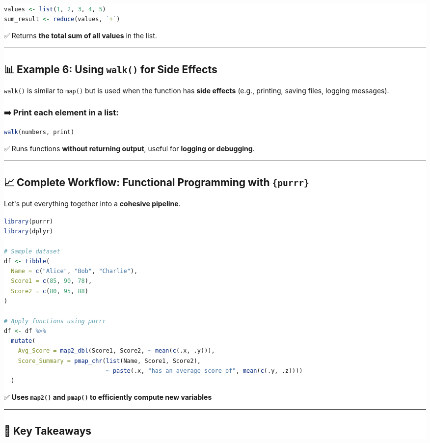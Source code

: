 ``` r
values <- list(1, 2, 3, 4, 5)
sum_result <- reduce(values, `+`)
```

✅ Returns **the total sum of all values** in the list.

------------------------------------------------------------------------

## 📊 **Example 6: Using `walk()` for Side Effects**

`walk()` is similar to `map()` but is used when the function has **side effects** (e.g., printing, saving files, logging messages).

### **➡️ Print each element in a list:**

``` r
walk(numbers, print)
```

✅ Runs functions **without returning output**, useful for **logging or debugging**.

------------------------------------------------------------------------

## 📈 **Complete Workflow: Functional Programming with `{purrr}`**

Let's put everything together into a **cohesive pipeline**.

``` r
library(purrr)
library(dplyr)

# Sample dataset
df <- tibble(
  Name = c("Alice", "Bob", "Charlie"),
  Score1 = c(85, 90, 78),
  Score2 = c(80, 95, 88)
)

# Apply functions using purrr
df <- df %>%
  mutate(
    Avg_Score = map2_dbl(Score1, Score2, ~ mean(c(.x, .y))),
    Score_Summary = pmap_chr(list(Name, Score1, Score2), 
                             ~ paste(.x, "has an average score of", mean(c(.y, .z))))
  )
```

✅ **Uses `map2()` and `pmap()` to efficiently compute new variables**

------------------------------------------------------------------------

## 📌 **Key Takeaways**
